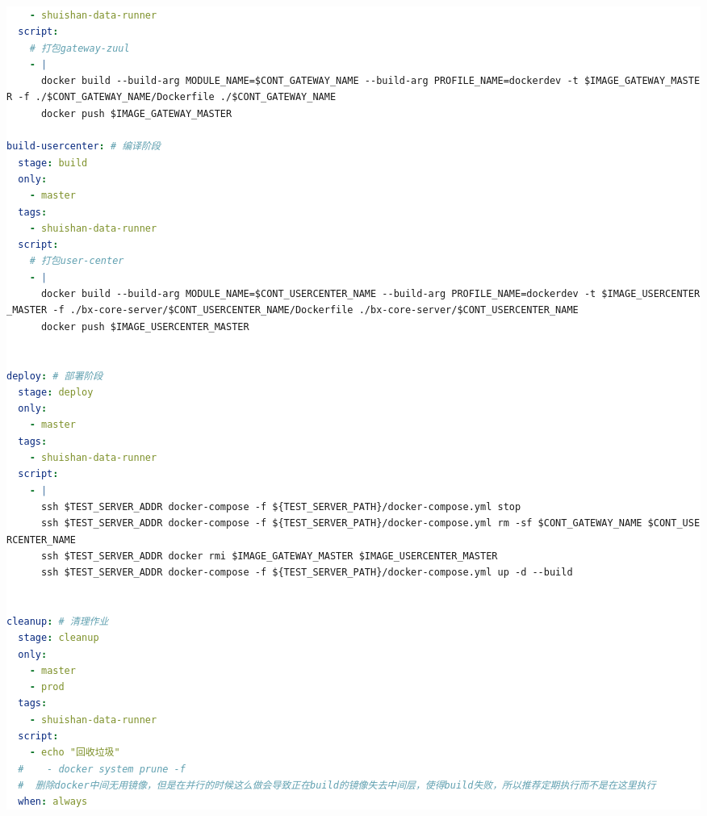 ```yml
    - shuishan-data-runner
  script:
    # 打包gateway-zuul
    - |
      docker build --build-arg MODULE_NAME=$CONT_GATEWAY_NAME --build-arg PROFILE_NAME=dockerdev -t $IMAGE_GATEWAY_MASTER -f ./$CONT_GATEWAY_NAME/Dockerfile ./$CONT_GATEWAY_NAME
      docker push $IMAGE_GATEWAY_MASTER

build-usercenter: # 编译阶段
  stage: build
  only:
    - master
  tags:
    - shuishan-data-runner
  script:
    # 打包user-center
    - |
      docker build --build-arg MODULE_NAME=$CONT_USERCENTER_NAME --build-arg PROFILE_NAME=dockerdev -t $IMAGE_USERCENTER_MASTER -f ./bx-core-server/$CONT_USERCENTER_NAME/Dockerfile ./bx-core-server/$CONT_USERCENTER_NAME
      docker push $IMAGE_USERCENTER_MASTER


deploy: # 部署阶段
  stage: deploy
  only:
    - master
  tags:
    - shuishan-data-runner
  script:
    - |
      ssh $TEST_SERVER_ADDR docker-compose -f ${TEST_SERVER_PATH}/docker-compose.yml stop
      ssh $TEST_SERVER_ADDR docker-compose -f ${TEST_SERVER_PATH}/docker-compose.yml rm -sf $CONT_GATEWAY_NAME $CONT_USERCENTER_NAME
      ssh $TEST_SERVER_ADDR docker rmi $IMAGE_GATEWAY_MASTER $IMAGE_USERCENTER_MASTER
      ssh $TEST_SERVER_ADDR docker-compose -f ${TEST_SERVER_PATH}/docker-compose.yml up -d --build


cleanup: # 清理作业
  stage: cleanup
  only:
    - master
    - prod
  tags:
    - shuishan-data-runner
  script:
    - echo "回收垃圾"
  #    - docker system prune -f
  #  删除docker中间无用镜像，但是在并行的时候这么做会导致正在build的镜像失去中间层，使得build失败，所以推荐定期执行而不是在这里执行
  when: always
```
